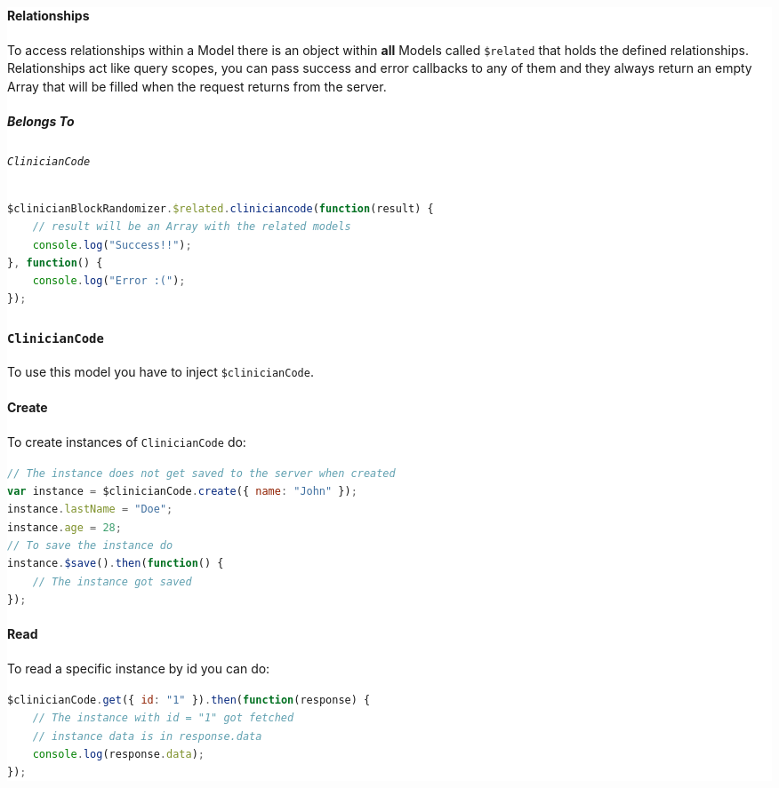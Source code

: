 



#### <a name="relationships-clinicianblockrandomizer"></a>Relationships

To access relationships within a Model there is an object within __all__ Models called `$related` that holds the defined relationships. Relationships act like query scopes, you can pass success and error callbacks to any of them and they always return an empty Array that will be filled when the request returns from the server.


##### Belongs To


###### `ClinicianCode`

```javascript
$clinicianBlockRandomizer.$related.cliniciancode(function(result) {
	// result will be an Array with the related models
	console.log("Success!!");
}, function() {
	console.log("Error :(");
});
```




### <a name="cliniciancode"></a>`ClinicianCode`

To use this model you have to inject `$clinicianCode`.


#### <a name="create-cliniciancode"></a>Create

To create instances of `ClinicianCode` do:

```javascript
// The instance does not get saved to the server when created
var instance = $clinicianCode.create({ name: "John" });
instance.lastName = "Doe";
instance.age = 28;
// To save the instance do
instance.$save().then(function() {
	// The instance got saved
});
```

#### <a name="read-cliniciancode"></a>Read

To read a specific instance by id you can do:

```javascript
$clinicianCode.get({ id: "1" }).then(function(response) {
	// The instance with id = "1" got fetched
	// instance data is in response.data
	console.log(response.data);
});
```
